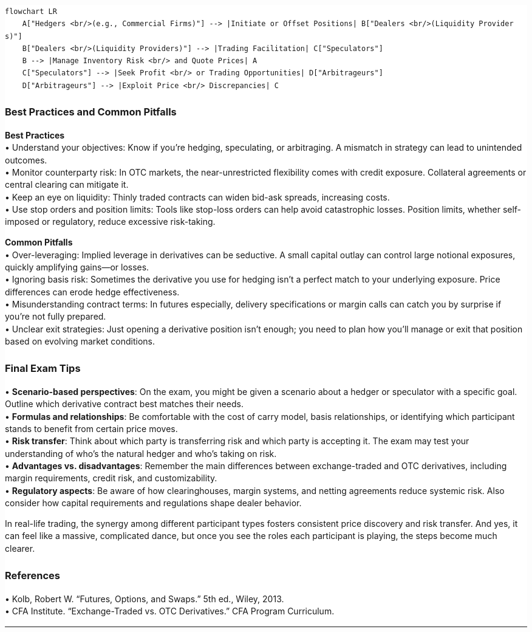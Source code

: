 ```mermaid
flowchart LR
    A["Hedgers <br/>(e.g., Commercial Firms)"] --> |Initiate or Offset Positions| B["Dealers <br/>(Liquidity Providers)"]
    B["Dealers <br/>(Liquidity Providers)"] --> |Trading Facilitation| C["Speculators"]
    B --> |Manage Inventory Risk <br/> and Quote Prices| A
    C["Speculators"] --> |Seek Profit <br/> or Trading Opportunities| D["Arbitrageurs"]
    D["Arbitrageurs"] --> |Exploit Price <br/> Discrepancies| C
```

### Best Practices and Common Pitfalls

**Best Practices**  
• Understand your objectives: Know if you’re hedging, speculating, or arbitraging. A mismatch in strategy can lead to unintended outcomes.  
• Monitor counterparty risk: In OTC markets, the near-unrestricted flexibility comes with credit exposure. Collateral agreements or central clearing can mitigate it.  
• Keep an eye on liquidity: Thinly traded contracts can widen bid-ask spreads, increasing costs.  
• Use stop orders and position limits: Tools like stop-loss orders can help avoid catastrophic losses. Position limits, whether self-imposed or regulatory, reduce excessive risk-taking.

**Common Pitfalls**  
• Over-leveraging: Implied leverage in derivatives can be seductive. A small capital outlay can control large notional exposures, quickly amplifying gains—or losses.  
• Ignoring basis risk: Sometimes the derivative you use for hedging isn’t a perfect match to your underlying exposure. Price differences can erode hedge effectiveness.  
• Misunderstanding contract terms: In futures especially, delivery specifications or margin calls can catch you by surprise if you’re not fully prepared.  
• Unclear exit strategies: Just opening a derivative position isn’t enough; you need to plan how you’ll manage or exit that position based on evolving market conditions.

### Final Exam Tips

• **Scenario-based perspectives**: On the exam, you might be given a scenario about a hedger or speculator with a specific goal. Outline which derivative contract best matches their needs.  
• **Formulas and relationships**: Be comfortable with the cost of carry model, basis relationships, or identifying which participant stands to benefit from certain price moves.  
• **Risk transfer**: Think about which party is transferring risk and which party is accepting it. The exam may test your understanding of who’s the natural hedger and who’s taking on risk.  
• **Advantages vs. disadvantages**: Remember the main differences between exchange-traded and OTC derivatives, including margin requirements, credit risk, and customizability.  
• **Regulatory aspects**: Be aware of how clearinghouses, margin systems, and netting agreements reduce systemic risk. Also consider how capital requirements and regulations shape dealer behavior.  

In real-life trading, the synergy among different participant types fosters consistent price discovery and risk transfer. And yes, it can feel like a massive, complicated dance, but once you see the roles each participant is playing, the steps become much clearer.

### References

• Kolb, Robert W. “Futures, Options, and Swaps.” 5th ed., Wiley, 2013.  
• CFA Institute. “Exchange-Traded vs. OTC Derivatives.” CFA Program Curriculum.

---